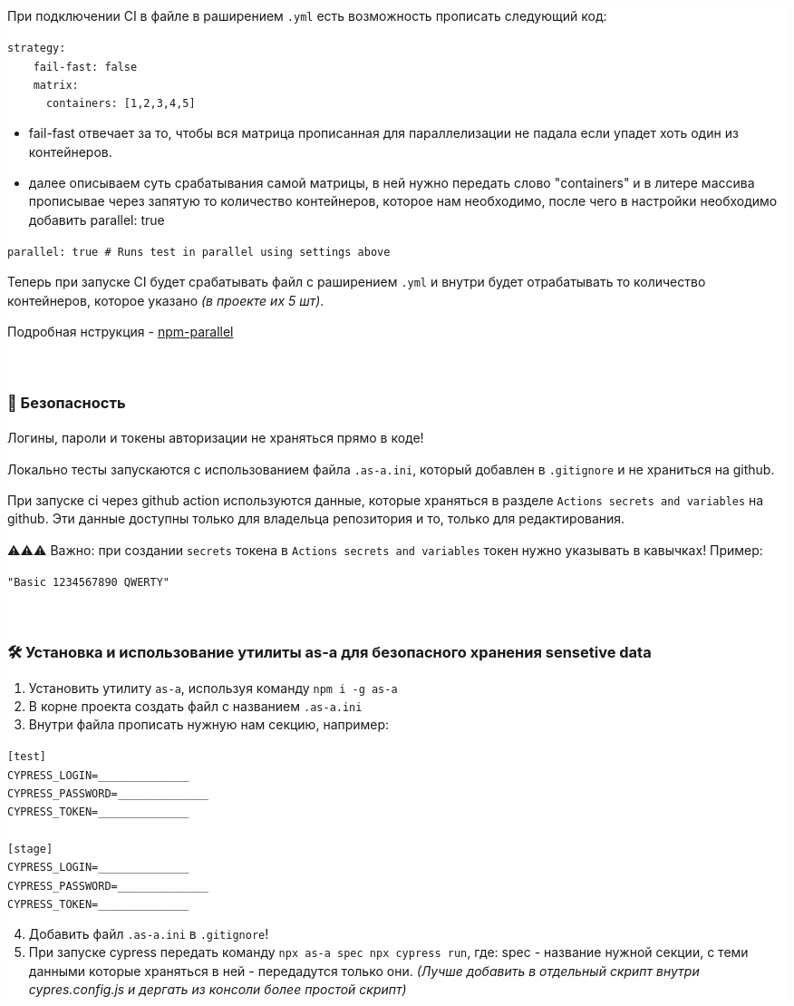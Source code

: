 При подключении CI в файле в раширением `.yml` есть возможность прописать следующий код: 
```
strategy:
    fail-fast: false 
    matrix:
      containers: [1,2,3,4,5]
``` 
- fail-fast отвечает за то, чтобы вся матрица прописанная для параллелизации не падала если упадет хоть один из контейнеров.

- далее описываем суть срабатывания самой матрицы, в ней нужно передать слово "containers" и в литере массива прописывае через запятую то количество контейнеров, которое нам необходимо, после чего в настройки необходимо добавить parallel: true 
```
parallel: true # Runs test in parallel using settings above
```

Теперь при запуске CI будет срабатывать файл с раширением `.yml` и внутри будет отрабатывать то количество контейнеров, которое указано *(в проекте их 5 шт)*.

Подробная нструкция - <a href="https://www.npmjs.com/package/cypress-parallel?activeTab=readme">npm-parallel</a>

<br>

### 👮 Безопасность <a name="security"></a>

Логины, пароли и токены авторизации не храняться прямо в коде!

Локально тесты запускаются с использованием файла `.as-a.ini`, который добавлен в `.gitignore` и не храниться на github.

При запуске ci через github action используются данные, которые храняться в разделе `Actions secrets and variables` на github. Эти данные доступны только для владельца репозитория и то, только для редактирования.

⚠️⚠️⚠️ Важно: при создании `secrets` токена в `Actions secrets and variables` токен нужно указывать в кавычках! Пример:
```
"Basic 1234567890 QWERTY"
```
<br>

### 🛠️ Установка и использование утилиты as-a для безопасного хранения sensetive data <a name="as-s"></a>
 
1. Установить утилиту `as-a`, используя команду `npm i -g as-a`
2. В корне проекта создать файл с названием `.as-a.ini`
3. Внутри файла прописать нужную нам секцию, например:
```
[test]
CYPRESS_LOGIN=______________
CYPRESS_PASSWORD=______________
CYPRESS_TOKEN=______________

[stage]
CYPRESS_LOGIN=______________
CYPRESS_PASSWORD=______________
CYPRESS_TOKEN=______________
```
4. Добавить файл `.as-a.ini` в `.gitignore`!
5. При запуске cypress передать команду `npx as-a spec npx cypress run`,
где: spec - название нужной секции, с теми данными которые храняться в ней - передадутся только они. *(Лучше добавить в отдельный скрипт внутри cypres.config.js и дергать из консоли более простой скрипт)*
